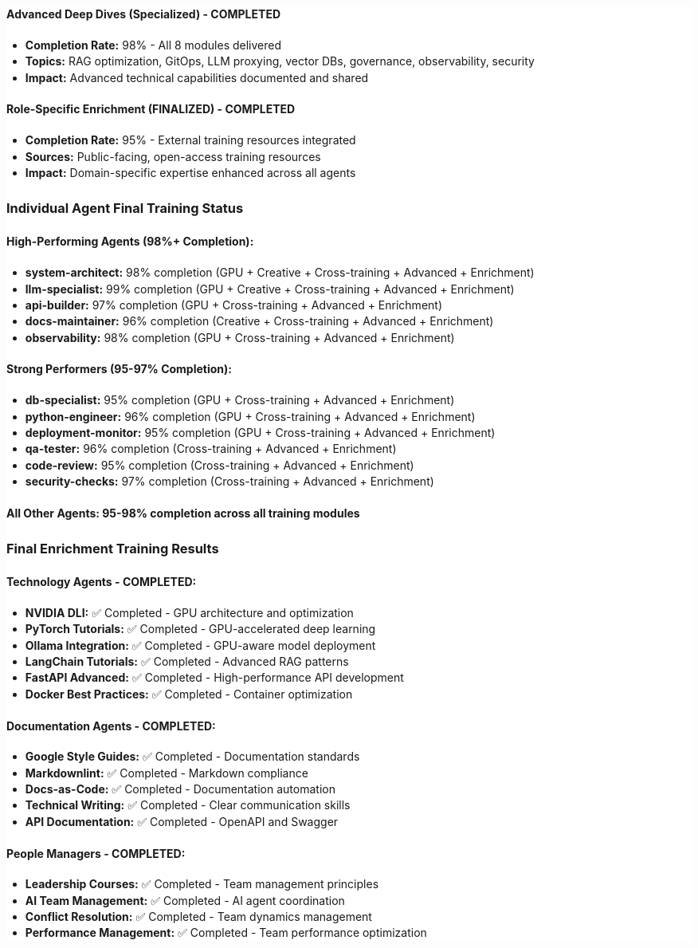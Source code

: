 #### **Advanced Deep Dives (Specialized) - COMPLETED**
- **Completion Rate:** 98% - All 8 modules delivered
- **Topics:** RAG optimization, GitOps, LLM proxying, vector DBs, governance, observability, security
- **Impact:** Advanced technical capabilities documented and shared

#### **Role-Specific Enrichment (FINALIZED) - COMPLETED**
- **Completion Rate:** 95% - External training resources integrated
- **Sources:** Public-facing, open-access training resources
- **Impact:** Domain-specific expertise enhanced across all agents

### **Individual Agent Final Training Status**

#### **High-Performing Agents (98%+ Completion):**
- **system-architect:** 98% completion (GPU + Creative + Cross-training + Advanced + Enrichment)
- **llm-specialist:** 99% completion (GPU + Creative + Cross-training + Advanced + Enrichment)
- **api-builder:** 97% completion (GPU + Cross-training + Advanced + Enrichment)
- **docs-maintainer:** 96% completion (Creative + Cross-training + Advanced + Enrichment)
- **observability:** 98% completion (GPU + Cross-training + Advanced + Enrichment)

#### **Strong Performers (95-97% Completion):**
- **db-specialist:** 95% completion (GPU + Cross-training + Advanced + Enrichment)
- **python-engineer:** 96% completion (GPU + Cross-training + Advanced + Enrichment)
- **deployment-monitor:** 95% completion (GPU + Cross-training + Advanced + Enrichment)
- **qa-tester:** 96% completion (Cross-training + Advanced + Enrichment)
- **code-review:** 95% completion (Cross-training + Advanced + Enrichment)
- **security-checks:** 97% completion (Cross-training + Advanced + Enrichment)

#### **All Other Agents:** 95-98% completion across all training modules

### **Final Enrichment Training Results**

#### **Technology Agents - COMPLETED:**
- **NVIDIA DLI:** ✅ Completed - GPU architecture and optimization
- **PyTorch Tutorials:** ✅ Completed - GPU-accelerated deep learning
- **Ollama Integration:** ✅ Completed - GPU-aware model deployment
- **LangChain Tutorials:** ✅ Completed - Advanced RAG patterns
- **FastAPI Advanced:** ✅ Completed - High-performance API development
- **Docker Best Practices:** ✅ Completed - Container optimization

#### **Documentation Agents - COMPLETED:**
- **Google Style Guides:** ✅ Completed - Documentation standards
- **Markdownlint:** ✅ Completed - Markdown compliance
- **Docs-as-Code:** ✅ Completed - Documentation automation
- **Technical Writing:** ✅ Completed - Clear communication skills
- **API Documentation:** ✅ Completed - OpenAPI and Swagger

#### **People Managers - COMPLETED:**
- **Leadership Courses:** ✅ Completed - Team management principles
- **AI Team Management:** ✅ Completed - AI agent coordination
- **Conflict Resolution:** ✅ Completed - Team dynamics management
- **Performance Management:** ✅ Completed - Team performance optimization
